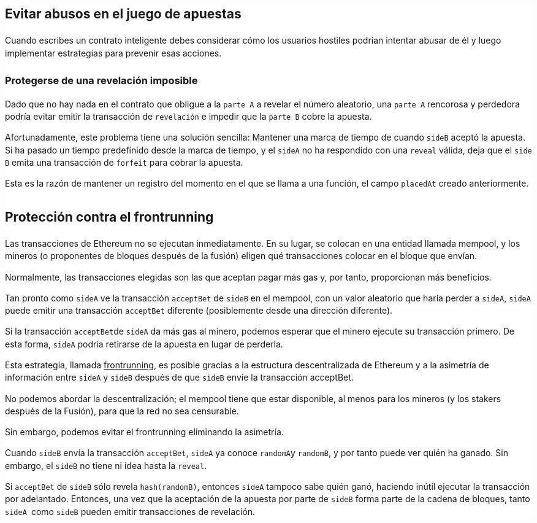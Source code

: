 ## Evitar abusos en el juego de apuestas

Cuando escribes un contrato inteligente debes considerar cómo los usuarios hostiles podrían intentar abusar de él y luego implementar estrategias para prevenir esas acciones.

### Protegerse de una revelación imposible

Dado que no hay nada en el contrato que obligue a la ``parte A`` a revelar el número aleatorio, una ``parte A`` rencorosa y perdedora podría evitar emitir la transacción de ``revelación`` e impedir que la ``parte B`` cobre la apuesta.

Afortunadamente, este problema tiene una solución sencilla: Mantener una marca de tiempo de cuando ``sideB`` aceptó la apuesta. Si ha pasado un tiempo predefinido desde la marca de tiempo, y el ``sideA`` no ha respondido con una ``reveal`` válida, deja que el ``sideB`` emita una transacción de ``forfeit`` para cobrar la apuesta.

Esta es la razón de mantener un registro del momento en el que se llama a una función, el campo ``placedAt`` creado anteriormente.

## Protección contra el frontrunning

Las transacciones de Ethereum no se ejecutan inmediatamente. En su lugar, se colocan en una entidad llamada mempool, y los mineros (o proponentes de bloques después de la fusión) eligen qué transacciones colocar en el bloque que envían.

Normalmente, las transacciones elegidas son las que aceptan pagar más gas y, por tanto, proporcionan más beneficios.

Tan pronto como ``sideA`` ve la transacción ``acceptBet`` de ``sideB`` en el mempool, con un valor aleatorio que haría perder a ``sideA``, ``sideA`` puede emitir una transacción ``acceptBet`` diferente (posiblemente desde una dirección diferente).

Si la transacción ``acceptBet``de ``sideA`` da más gas al minero, podemos esperar que el minero ejecute su transacción primero. De esta forma, ``sideA`` podría retirarse de la apuesta en lugar de perderla.

Esta estrategia, llamada [frontrunning](https://consensys.github.io/smart-contract-best-practices/attacks/frontrunning/), es posible gracias a la estructura descentralizada de Ethereum y a la asimetría de información entre ``sideA`` y ``sideB`` después de que ``sideB`` envíe la transacción acceptBet.

No podemos abordar la descentralización; el mempool tiene que estar disponible, al menos para los mineros (y los stakers después de la Fusión), para que la red no sea censurable.

Sin embargo, podemos evitar el frontrunning eliminando la asimetría.

Cuando ``sideB`` envía la transacción ``acceptBet``, ``sideA`` ya conoce ``randomA``y ``randomB``, y por tanto puede ver quién ha ganado. Sin embargo, el ``sideB`` no tiene ni idea hasta la ``reveal``.

Si ``acceptBet`` de ``sideB`` sólo revela ``hash(randomB)``, entonces ``sideA`` tampoco sabe quién ganó, haciendo inútil ejecutar la transacción por adelantado. Entonces, una vez que la aceptación de la apuesta por parte de ``sideB`` forma parte de la cadena de bloques, tanto ``sideA ``como ``sideB`` pueden emitir transacciones de revelación.
